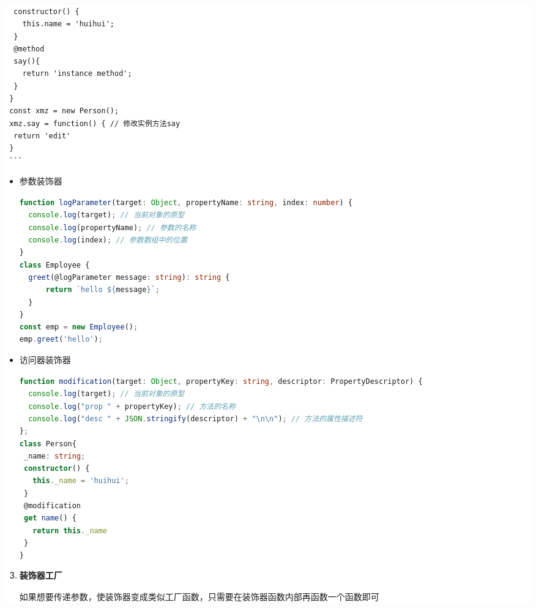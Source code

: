      constructor() {
        this.name = 'huihui';
      }
      @method
      say(){
        return 'instance method';
      }
     }
     const xmz = new Person();
     xmz.say = function() { // 修改实例方法say
      return 'edit'
     }
     ```

   - 参数装饰器

     ```ts
     function logParameter(target: Object, propertyName: string, index: number) {
       console.log(target); // 当前对象的原型
       console.log(propertyName); // 参数的名称
       console.log(index); // 参数数组中的位置
     }
     class Employee {
       greet(@logParameter message: string): string {
           return `hello ${message}`;
       }
     }
     const emp = new Employee();
     emp.greet('hello');
     ```

   - 访问器装饰器

     ```ts
     function modification(target: Object, propertyKey: string, descriptor: PropertyDescriptor) {
       console.log(target); // 当前对象的原型
       console.log("prop " + propertyKey); // 方法的名称
       console.log("desc " + JSON.stringify(descriptor) + "\n\n"); // 方法的属性描述符
     };
     class Person{
      _name: string;
      constructor() {
        this._name = 'huihui';
      }
      @modification
      get name() {
        return this._name
      }
     }
     ```

3. **装饰器工厂**

   如果想要传递参数，使装饰器变成类似工厂函数，只需要在装饰器函数内部再函数一个函数即可
